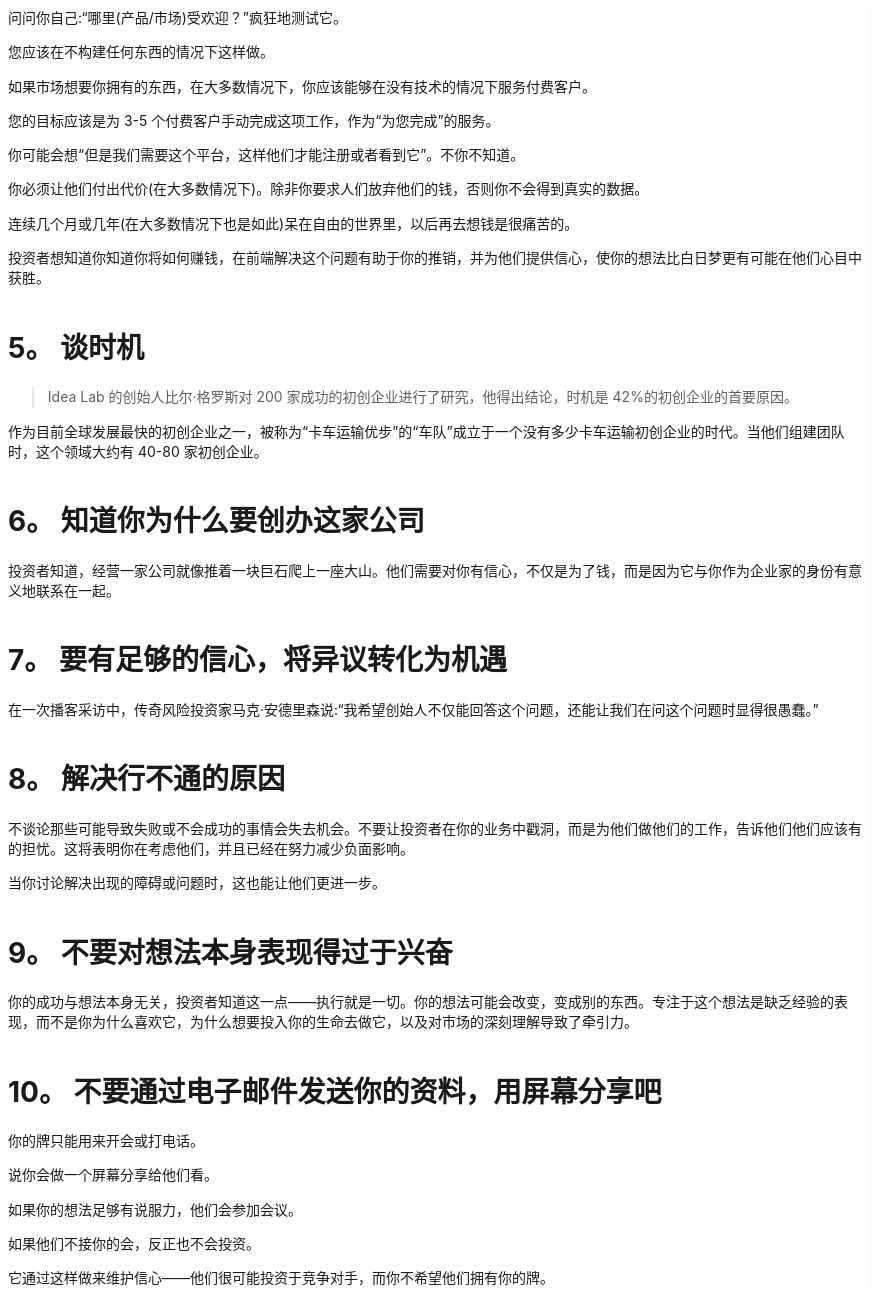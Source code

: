 问问你自己:“哪里(产品/市场)受欢迎？”疯狂地测试它。

您应该在不构建任何东西的情况下这样做。

如果市场想要你拥有的东西，在大多数情况下，你应该能够在没有技术的情况下服务付费客户。

您的目标应该是为 3-5 个付费客户手动完成这项工作，作为“为您完成”的服务。

你可能会想“但是我们需要这个平台，这样他们才能注册或者看到它”。不你不知道。

你必须让他们付出代价(在大多数情况下)。除非你要求人们放弃他们的钱，否则你不会得到真实的数据。

连续几个月或几年(在大多数情况下也是如此)呆在自由的世界里，以后再去想钱是很痛苦的。

投资者想知道你知道你将如何赚钱，在前端解决这个问题有助于你的推销，并为他们提供信心，使你的想法比白日梦更有可能在他们心目中获胜。

# **5。** **谈时机**

> Idea Lab 的创始人比尔·格罗斯对 200 家成功的初创企业进行了研究，他得出结论，时机是 42%的初创企业的首要原因。

作为目前全球发展最快的初创企业之一，被称为“卡车运输优步”的“车队”成立于一个没有多少卡车运输初创企业的时代。当他们组建团队时，这个领域大约有 40-80 家初创企业。

# **6。** **知道你为什么要创办这家公司**

投资者知道，经营一家公司就像推着一块巨石爬上一座大山。他们需要对你有信心，不仅是为了钱，而是因为它与你作为企业家的身份有意义地联系在一起。

# **7。** **要有足够的信心，将异议转化为机遇**

在一次播客采访中，传奇风险投资家马克·安德里森说:“我希望创始人不仅能回答这个问题，还能让我们在问这个问题时显得很愚蠢。”

# **8。** **解决行不通的原因**

不谈论那些可能导致失败或不会成功的事情会失去机会。不要让投资者在你的业务中戳洞，而是为他们做他们的工作，告诉他们他们应该有的担忧。这将表明你在考虑他们，并且已经在努力减少负面影响。

当你讨论解决出现的障碍或问题时，这也能让他们更进一步。

# **9。** **不要对想法本身表现得过于兴奋**

你的成功与想法本身无关，投资者知道这一点——执行就是一切。你的想法可能会改变，变成别的东西。专注于这个想法是缺乏经验的表现，而不是你为什么喜欢它，为什么想要投入你的生命去做它，以及对市场的深刻理解导致了牵引力。

# **10。** **不要通过电子邮件发送你的资料，用屏幕分享吧**

你的牌只能用来开会或打电话。

说你会做一个屏幕分享给他们看。

如果你的想法足够有说服力，他们会参加会议。

如果他们不接你的会，反正也不会投资。

它通过这样做来维护信心——他们很可能投资于竞争对手，而你不希望他们拥有你的牌。
